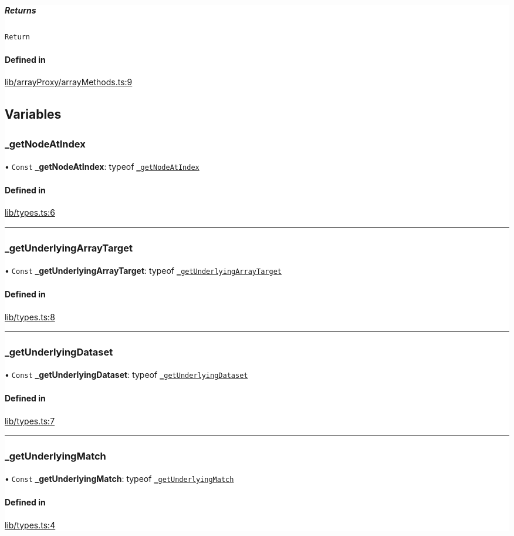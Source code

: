 ##### Returns

`Return`

#### Defined in

[lib/arrayProxy/arrayMethods.ts:9](https://github.com/o-development/jsonld-dataset-proxy/blob/e8dd237/lib/arrayProxy/arrayMethods.ts#L9)

## Variables

### \_getNodeAtIndex

• `Const` **\_getNodeAtIndex**: typeof [`_getNodeAtIndex`](modules.md#_getnodeatindex)

#### Defined in

[lib/types.ts:6](https://github.com/o-development/jsonld-dataset-proxy/blob/e8dd237/lib/types.ts#L6)

___

### \_getUnderlyingArrayTarget

• `Const` **\_getUnderlyingArrayTarget**: typeof [`_getUnderlyingArrayTarget`](modules.md#_getunderlyingarraytarget)

#### Defined in

[lib/types.ts:8](https://github.com/o-development/jsonld-dataset-proxy/blob/e8dd237/lib/types.ts#L8)

___

### \_getUnderlyingDataset

• `Const` **\_getUnderlyingDataset**: typeof [`_getUnderlyingDataset`](modules.md#_getunderlyingdataset)

#### Defined in

[lib/types.ts:7](https://github.com/o-development/jsonld-dataset-proxy/blob/e8dd237/lib/types.ts#L7)

___

### \_getUnderlyingMatch

• `Const` **\_getUnderlyingMatch**: typeof [`_getUnderlyingMatch`](modules.md#_getunderlyingmatch)

#### Defined in

[lib/types.ts:4](https://github.com/o-development/jsonld-dataset-proxy/blob/e8dd237/lib/types.ts#L4)
